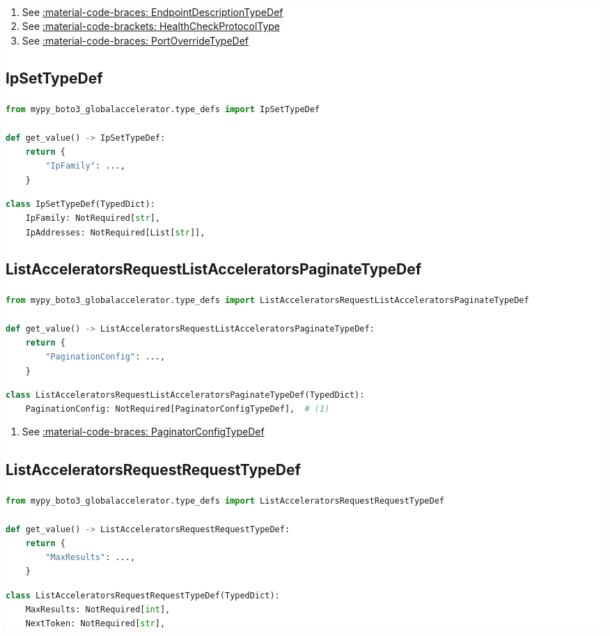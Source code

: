 1. See [:material-code-braces: EndpointDescriptionTypeDef](./type_defs.md#endpointdescriptiontypedef) 
2. See [:material-code-brackets: HealthCheckProtocolType](./literals.md#healthcheckprotocoltype) 
3. See [:material-code-braces: PortOverrideTypeDef](./type_defs.md#portoverridetypedef) 
## IpSetTypeDef

```python title="Usage Example"
from mypy_boto3_globalaccelerator.type_defs import IpSetTypeDef

def get_value() -> IpSetTypeDef:
    return {
        "IpFamily": ...,
    }
```

```python title="Definition"
class IpSetTypeDef(TypedDict):
    IpFamily: NotRequired[str],
    IpAddresses: NotRequired[List[str]],
```

## ListAcceleratorsRequestListAcceleratorsPaginateTypeDef

```python title="Usage Example"
from mypy_boto3_globalaccelerator.type_defs import ListAcceleratorsRequestListAcceleratorsPaginateTypeDef

def get_value() -> ListAcceleratorsRequestListAcceleratorsPaginateTypeDef:
    return {
        "PaginationConfig": ...,
    }
```

```python title="Definition"
class ListAcceleratorsRequestListAcceleratorsPaginateTypeDef(TypedDict):
    PaginationConfig: NotRequired[PaginatorConfigTypeDef],  # (1)
```

1. See [:material-code-braces: PaginatorConfigTypeDef](./type_defs.md#paginatorconfigtypedef) 
## ListAcceleratorsRequestRequestTypeDef

```python title="Usage Example"
from mypy_boto3_globalaccelerator.type_defs import ListAcceleratorsRequestRequestTypeDef

def get_value() -> ListAcceleratorsRequestRequestTypeDef:
    return {
        "MaxResults": ...,
    }
```

```python title="Definition"
class ListAcceleratorsRequestRequestTypeDef(TypedDict):
    MaxResults: NotRequired[int],
    NextToken: NotRequired[str],
```
